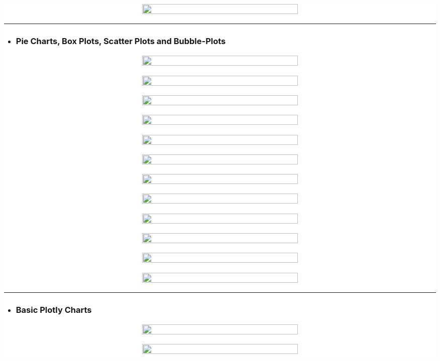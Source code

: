<p align="center">
<img src="/Data%20Visualization%20with%20Python/IMG/Exercise-Area-Plots-Histograms-and-Bar-Charts/output_92_0.png" width=60% height=60%>

---

* ### **Pie Charts, Box Plots, Scatter Plots and Bubble-Plots**
<p align="center">
<img src="/Data%20Visualization%20with%20Python/IMG/Pie-Charts-Box-Plots-Scatter-Plots-and-Bubble-Plots/output_26_0.png" width=60% height=60%>

<p align="center">
<img src="/Data%20Visualization%20with%20Python/IMG/Pie-Charts-Box-Plots-Scatter-Plots-and-Bubble-Plots/output_28_0.png" width=60% height=60%>

<p align="center">
<img src="/Data%20Visualization%20with%20Python/IMG/Pie-Charts-Box-Plots-Scatter-Plots-and-Bubble-Plots/output_36_0.png" width=60% height=60%>

<p align="center">
<img src="/Data%20Visualization%20with%20Python/IMG/Pie-Charts-Box-Plots-Scatter-Plots-and-Bubble-Plots/output_47_0.png" width=60% height=60%>

<p align="center">
<img src="/Data%20Visualization%20with%20Python/IMG/Pie-Charts-Box-Plots-Scatter-Plots-and-Bubble-Plots/output_51_0.png" width=60% height=60%>

<p align="center">
<img src="/Data%20Visualization%20with%20Python/IMG/Pie-Charts-Box-Plots-Scatter-Plots-and-Bubble-Plots/output_54_0.png" width=60% height=60%>

<p align="center">
<img src="/Data%20Visualization%20with%20Python/IMG/Pie-Charts-Box-Plots-Scatter-Plots-and-Bubble-Plots/output_67_0.png" width=60% height=60%>

<p align="center">
<img src="https://github.com/ndleah/IBM-Data-Analyst-Professional/blob/main/Data%20Visualization%20with%20Python/IMG/Pie-Charts-Box-Plots-Scatter-Plots-and-Bubble-Plots/output_78_0.png" width=60% height=60%>

<p align="center">
<img src="https://github.com/ndleah/IBM-Data-Analyst-Professional/blob/main/Data%20Visualization%20with%20Python/IMG/Pie-Charts-Box-Plots-Scatter-Plots-and-Bubble-Plots/output_83_0.png" width=60% height=60%>

<p align="center">
<img src="/Data%20Visualization%20with%20Python/IMG/Pie-Charts-Box-Plots-Scatter-Plots-and-Bubble-Plots/output_90_0.png" width=60% height=60%>

<p align="center">
<img src="/Data%20Visualization%20with%20Python/IMG/Pie-Charts-Box-Plots-Scatter-Plots-and-Bubble-Plots/output_98_1.png" width=60% height=60%>

<p align="center">
<img src="/Data%20Visualization%20with%20Python/IMG/Pie-Charts-Box-Plots-Scatter-Plots-and-Bubble-Plots/output_105_1.png" width=60% height=60%>

---

* ### **Basic Plotly Charts**
<p align="center">
<img src="/Data%20Visualization%20with%20Python/IMG/Basic_Plotly/newplot.png" width=60% height=60%>

<p align="center">
<img src="/Data%20Visualization%20with%20Python/IMG/Basic_Plotly/newplot%20(1).png" width=60% height=60%>
